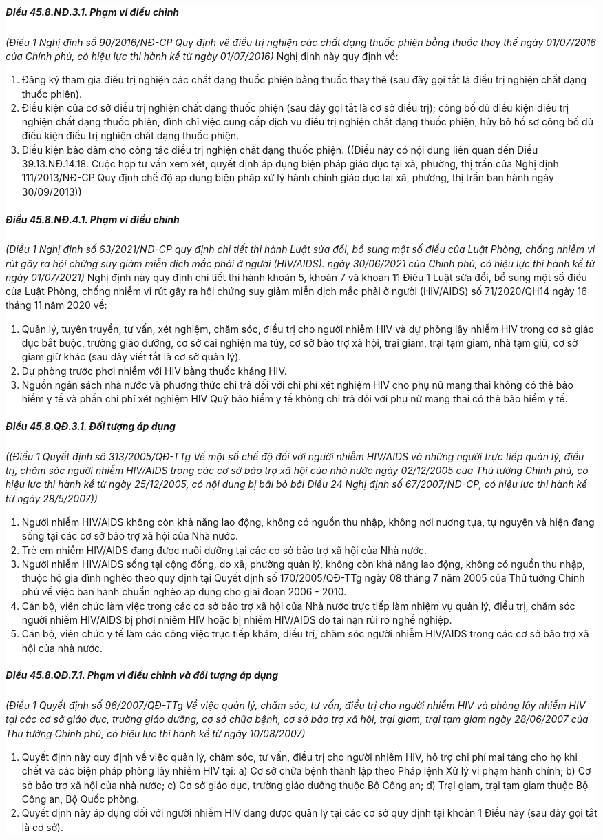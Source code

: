 ##### Điều 45.8.NĐ.3.1. Phạm vi điều chỉnh
*(Điều 1 Nghị định số 90/2016/NĐ-CP Quy định về điều trị nghiện các chất dạng thuốc phiện bằng thuốc thay thế ngày 01/07/2016 của Chính phủ, có hiệu lực thi hành kể từ ngày 01/07/2016)*
Nghị định này quy định về:
1. Đăng ký tham gia điều trị nghiện các chất dạng thuốc phiện bằng thuốc thay thế (sau đây gọi tắt là điều trị nghiện chất dạng thuốc phiện).
2. Điều kiện của cơ sở điều trị nghiện chất dạng thuốc phiện (sau đây gọi tắt là cơ sở điều trị); công bố đủ điều kiện điều trị nghiện chất dạng thuốc phiện, đình chỉ việc cung cấp dịch vụ điều trị nghiện chất dạng thuốc phiện, hủy bỏ hồ sơ công bố đủ điều kiện điều trị nghiện chất dạng thuốc phiện.
3. Điều kiện bảo đảm cho công tác điều trị nghiện chất dạng thuốc phiện.
((Điều này có nội dung liên quan đến Điều 39.13.NĐ.14.18. Cuộc họp tư vấn xem xét, quyết định áp dụng biện pháp giáo dục tại xã, phường, thị trấn của Nghị định 111/2013/NĐ-CP Quy định chế độ áp dụng biện pháp xử lý hành chính giáo dục tại xã, phường, thị trấn ban hành ngày 30/09/2013))

##### Điều 45.8.NĐ.4.1. Phạm vi điều chỉnh
*(Điều 1 Nghị định số 63/2021/NĐ-CP quy định chi tiết thi hành Luật sửa đổi, bổ sung một số điều của Luật Phòng, chống nhiễm vi rút gây ra hội chứng suy giảm miễn dịch mắc phải ở người (HIV/AIDS). ngày 30/06/2021 của Chính phủ, có hiệu lực thi hành kể từ ngày 01/07/2021)*
Nghị định này quy định chi tiết thi hành khoản 5, khoản 7 và khoản 11 Điều 1 Luật sửa đổi, bổ sung một số điều của Luật Phòng, chống nhiễm vi rút gây ra hội chứng suy giảm miễn dịch mắc phải ở người (HIV/AIDS) số 71/2020/QH14 ngày 16 tháng 11 năm 2020 về:
1. Quản lý, tuyên truyền, tư vấn, xét nghiệm, chăm sóc, điều trị cho người nhiễm HIV và dự phòng lây nhiễm HIV trong cơ sở giáo dục bắt buộc, trường giáo dưỡng, cơ sở cai nghiện ma túy, cơ sở bảo trợ xã hội, trại giam, trại tạm giam, nhà tạm giữ, cơ sở giam giữ khác (sau đây viết tắt là cơ sở quản lý).
2. Dự phòng trước phơi nhiễm với HIV bằng thuốc kháng HIV.
3. Nguồn ngân sách nhà nước và phương thức chi trả đối với chi phí xét nghiệm HIV cho phụ nữ mang thai không có thẻ bảo hiểm y tế và phần chi phí xét nghiệm HIV Quỹ bảo hiểm y tế không chi trả đối với phụ nữ mang thai có thẻ bảo hiểm y tế.

##### Điều 45.8.QĐ.3.1. Đối tượng áp dụng
*((Điều 1 Quyết định số 313/2005/QĐ-TTg Về một số chế độ đối với người nhiễm HIV/AIDS và những người trực tiếp quản lý, điều trị, chăm sóc người nhiễm HIV/AIDS trong các cơ sở bảo trợ xã hội của nhà nước ngày 02/12/2005 của Thủ tướng Chính phủ, có hiệu lực thi hành kể từ ngày 25/12/2005, có nội dung bị bãi bỏ bởi Điều 24 Nghị định số 67/2007/NĐ-CP, có hiệu lực thi hành kể từ ngày 28/5/2007))*
1. Người nhiễm HIV/AIDS không còn khả năng lao động, không có nguồn thu nhập, không nơi nương tựa, tự nguyện và hiện đang sống tại các cơ sở bảo trợ xã hội của Nhà nước.
2. Trẻ em nhiễm HIV/AIDS đang được nuôi dưỡng tại các cơ sở bảo trợ xã hội của Nhà nước.
3. Người nhiễm HIV/AIDS sống tại cộng đồng, do xã, phường quản lý, không còn khả năng lao động, không có nguồn thu nhập, thuộc hộ gia đình nghèo theo quy định tại Quyết định số 170/2005/QĐ-TTg ngày 08 tháng 7 năm 2005 của Thủ tướng Chính phủ về việc ban hành chuẩn nghèo áp dụng cho giai đoạn 2006 - 2010.
4. Cán bộ, viên chức làm việc trong các cơ sở bảo trợ xã hội của Nhà nước trực tiếp làm nhiệm vụ quản lý, điều trị, chăm sóc người nhiễm HIV/AIDS bị phơi nhiễm HIV hoặc bị nhiễm HIV/AIDS do tai nạn rủi ro nghề nghiệp.
5. Cán bộ, viên chức y tế làm các công việc trực tiếp khám, điều trị, chăm sóc người nhiễm HIV/AIDS trong các cơ sở bảo trợ xã hội của nhà nước.

##### Điều 45.8.QĐ.7.1. Phạm vi điều chỉnh và đối tượng áp dụng
*(Điều 1 Quyết định số 96/2007/QĐ-TTg Về việc quản lý, chăm sóc, tư vấn, điều trị cho người nhiễm HIV và phòng lây nhiễm HIV tại các cơ sở giáo dục, trường giáo dưỡng, cơ sở chữa bệnh, cơ sở bảo trợ xã hội, trại giam, trại tạm giam ngày 28/06/2007 của Thủ tướng Chính phủ, có hiệu lực thi hành kể từ ngày 10/08/2007)*
1. Quyết định này quy định về việc quản lý, chăm sóc, tư vấn, điều trị cho người nhiễm HIV, hỗ trợ chi phí mai táng cho họ khi chết và các biện pháp phòng lây nhiễm HIV tại:
a) Cơ sở chữa bệnh thành lập theo Pháp lệnh Xử lý vi phạm hành chính;
b) Cơ sở bảo trợ xã hội của nhà nước;
c) Cơ sở giáo dục, trường giáo dưỡng thuộc Bộ Công an;
d) Trại giam, trại tạm giam thuộc Bộ Công an, Bộ Quốc phòng.
2. Quyết định này áp dụng đối với người nhiễm HIV đang được quản lý tại các cơ sở quy định tại khoản 1 Điều này (sau đây gọi tắt là cơ sở).
